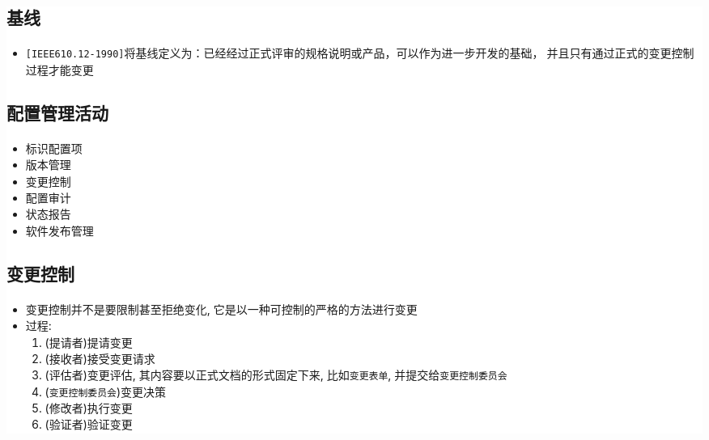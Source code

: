 ## 基线

* `[IEEE610.12-1990]`将基线定义为：已经经过正式评审的规格说明或产品，可以作为进⼀步开发的基础， 并且只有通过正式的变更控制过程才能变更

## 配置管理活动
* 标识配置项 
* 版本管理 
* 变更控制 
* 配置审计 
* 状态报告 
* 软件发布管理

## 变更控制

* 变更控制并不是要限制甚至拒绝变化, 它是以一种可控制的严格的方法进行变更
* 过程:
  1. (提请者)提请变更
  2. (接收者)接受变更请求
  3. (评估者)变更评估, 其内容要以正式文档的形式固定下来, 比如`变更表单`, 并提交给`变更控制委员会`
  4. (`变更控制委员会`)变更决策
  5. (修改者)执行变更
  6. (验证者)验证变更
